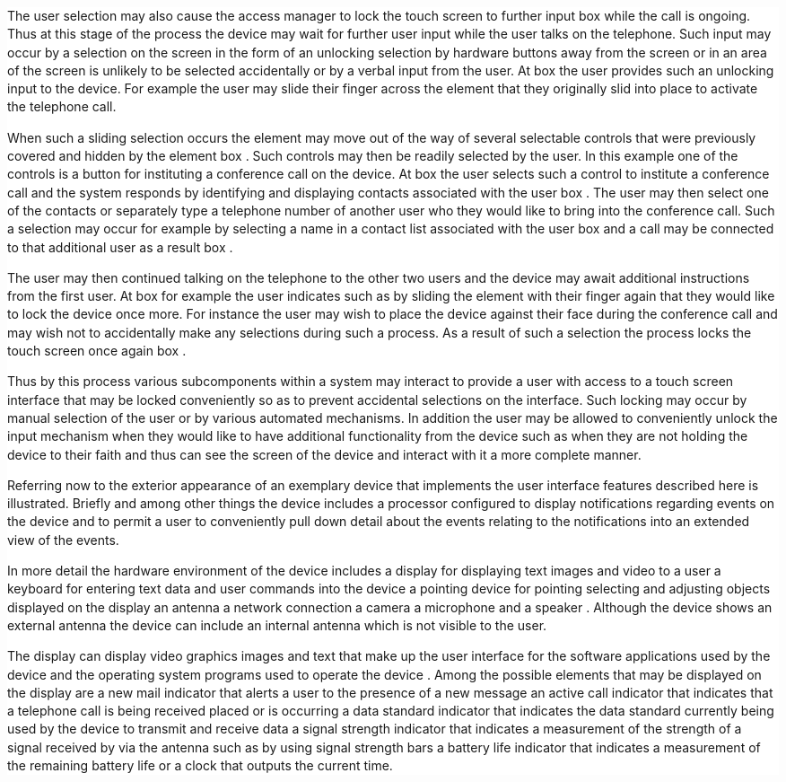 The user selection may also cause the access manager to lock the touch screen to further input box while the call is ongoing. Thus at this stage of the process the device may wait for further user input while the user talks on the telephone. Such input may occur by a selection on the screen in the form of an unlocking selection by hardware buttons away from the screen or in an area of the screen is unlikely to be selected accidentally or by a verbal input from the user. At box the user provides such an unlocking input to the device. For example the user may slide their finger across the element that they originally slid into place to activate the telephone call.

When such a sliding selection occurs the element may move out of the way of several selectable controls that were previously covered and hidden by the element box . Such controls may then be readily selected by the user. In this example one of the controls is a button for instituting a conference call on the device. At box the user selects such a control to institute a conference call and the system responds by identifying and displaying contacts associated with the user box . The user may then select one of the contacts or separately type a telephone number of another user who they would like to bring into the conference call. Such a selection may occur for example by selecting a name in a contact list associated with the user box and a call may be connected to that additional user as a result box .

The user may then continued talking on the telephone to the other two users and the device may await additional instructions from the first user. At box for example the user indicates such as by sliding the element with their finger again that they would like to lock the device once more. For instance the user may wish to place the device against their face during the conference call and may wish not to accidentally make any selections during such a process. As a result of such a selection the process locks the touch screen once again box .

Thus by this process various subcomponents within a system may interact to provide a user with access to a touch screen interface that may be locked conveniently so as to prevent accidental selections on the interface. Such locking may occur by manual selection of the user or by various automated mechanisms. In addition the user may be allowed to conveniently unlock the input mechanism when they would like to have additional functionality from the device such as when they are not holding the device to their faith and thus can see the screen of the device and interact with it a more complete manner.

Referring now to the exterior appearance of an exemplary device that implements the user interface features described here is illustrated. Briefly and among other things the device includes a processor configured to display notifications regarding events on the device and to permit a user to conveniently pull down detail about the events relating to the notifications into an extended view of the events.

In more detail the hardware environment of the device includes a display for displaying text images and video to a user a keyboard for entering text data and user commands into the device a pointing device for pointing selecting and adjusting objects displayed on the display an antenna a network connection a camera a microphone and a speaker . Although the device shows an external antenna the device can include an internal antenna which is not visible to the user.

The display can display video graphics images and text that make up the user interface for the software applications used by the device and the operating system programs used to operate the device . Among the possible elements that may be displayed on the display are a new mail indicator that alerts a user to the presence of a new message an active call indicator that indicates that a telephone call is being received placed or is occurring a data standard indicator that indicates the data standard currently being used by the device to transmit and receive data a signal strength indicator that indicates a measurement of the strength of a signal received by via the antenna such as by using signal strength bars a battery life indicator that indicates a measurement of the remaining battery life or a clock that outputs the current time.
